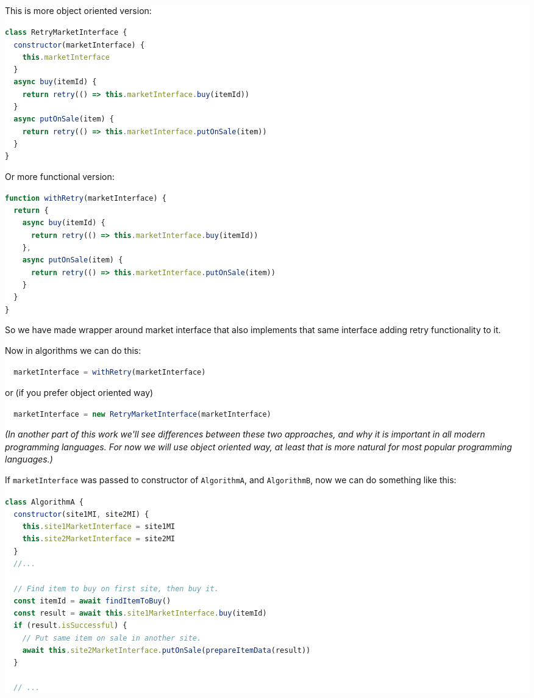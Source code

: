 This is more object oriented version:

```javascript
class RetryMarketInterface {
  constructor(marketInterface) {
    this.marketInterface
  }
  async buy(itemId) {
    return retry(() => this.marketInterface.buy(itemId))
  }
  async putOnSale(item) {
    return retry(() => this.marketInterface.putOnSale(item))
  }
}
```

Or more functional version:

```javascript
function withRetry(marketInterface) {
  return {
    async buy(itemId) {
      return retry(() => this.marketInterface.buy(itemId))
    },
    async putOnSale(item) {
      return retry(() => this.marketInterface.putOnSale(item))
    }
  }
}
```

So we have made wrapper around market interface that also implements that same interface adding retry functionality to it.

Now in algorithms we can do this:

```javascript
  marketInterface = withRetry(marketInterface)
```

or (if you prefer object oriented way)

```javascript
  marketInterface = new RetryMarketInterface(marketInterface)
```

_(In another part of this work we'll see differences between these two approaches, and why it is important in all modern programming languages. For now we will use object oriented way, at least that is more natural for most popular programming languages.)_

If `marketInterface` was passed to constructor of `AlgorithmA`, and `AlgorithmB`, now we can do something like this:

```javascript
class AlgorithmA {
  constructor(site1MI, site2MI) {
    this.site1MarketInterface = site1MI
    this.site2MarketInterface = site2MI
  }
  //...

  // Find item to buy on first site, then buy it.
  const itemId = await findItemToBuy()
  const result = await this.site1MarketInterface.buy(itemId)
  if (result.isSuccessful) {
    // Put same item on sale in another site.
    await this.site2MarketInterface.putOnSale(prepareItemData(result))
  }

  // ...
```